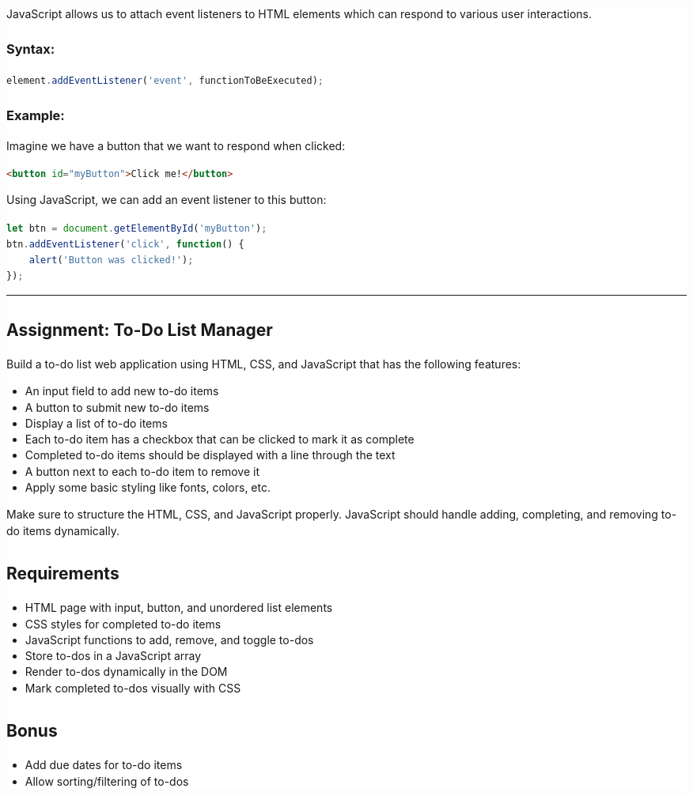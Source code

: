 JavaScript allows us to attach event listeners to HTML elements which can respond to various user interactions.

### Syntax:
```javascript
element.addEventListener('event', functionToBeExecuted);
```

### Example:
Imagine we have a button that we want to respond when clicked:
```html
<button id="myButton">Click me!</button>
```

Using JavaScript, we can add an event listener to this button:
```javascript
let btn = document.getElementById('myButton');
btn.addEventListener('click', function() {
    alert('Button was clicked!');
});
```

---

## Assignment: To-Do List Manager

Build a to-do list web application using HTML, CSS, and JavaScript that has the following features:

- An input field to add new to-do items
- A button to submit new to-do items
- Display a list of to-do items
- Each to-do item has a checkbox that can be clicked to mark it as complete
- Completed to-do items should be displayed with a line through the text
- A button next to each to-do item to remove it
- Apply some basic styling like fonts, colors, etc.

Make sure to structure the HTML, CSS, and JavaScript properly. JavaScript should handle adding, completing, and removing to-do items dynamically.

## Requirements

- HTML page with input, button, and unordered list elements
- CSS styles for completed to-do items
- JavaScript functions to add, remove, and toggle to-dos
- Store to-dos in a JavaScript array
- Render to-dos dynamically in the DOM
- Mark completed to-dos visually with CSS

## Bonus

- Add due dates for to-do items
- Allow sorting/filtering of to-dos